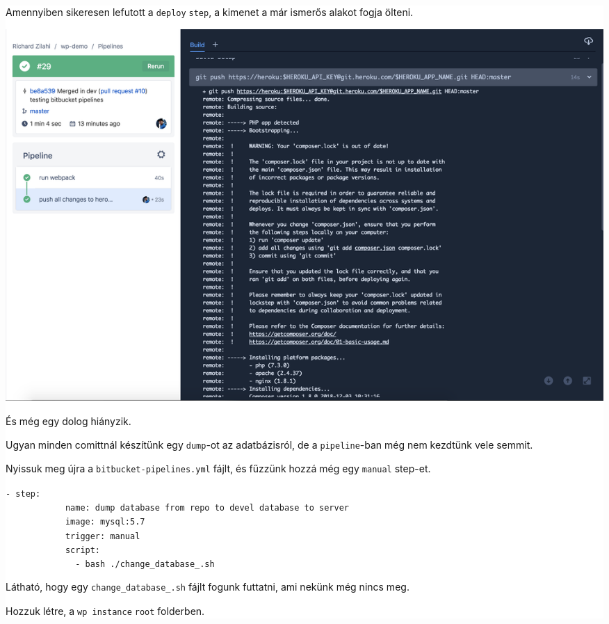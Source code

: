 Amennyiben sikeresen lefutott a `deploy` `step`, a kimenet a már ismerős alakot fogja ölteni. 

![pipeline deploy success](./images/pipeline_deploy_success.png)

És még egy dolog hiányzik. 

Ugyan minden comittnál készítünk egy `dump`-ot az adatbázisról, de a `pipeline`-ban még nem kezdtünk vele semmit. 

Nyissuk meg újra a `bitbucket-pipelines.yml` fájlt, és fűzzünk hozzá még egy `manual` step-et. 

```
- step:
            name: dump database from repo to devel database to server
            image: mysql:5.7
            trigger: manual
            script:
              - bash ./change_database_.sh
```

Látható, hogy egy `change_database_.sh` fájlt fogunk futtatni, ami nekünk még nincs meg. 

Hozzuk létre, a `wp instance` `root` folderben. 
